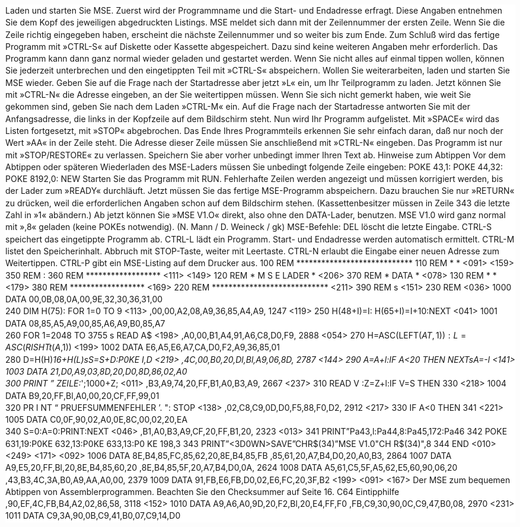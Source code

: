 Laden und starten Sie MSE. Zuerst wird der Programmname und die Start- und Endadresse erfragt. Diese Angaben entnehmen Sie dem Kopf des jeweiligen abgedruckten Listings. MSE meldet sich dann mit der Zeilennummer der ersten Zeile. Wenn Sie die Zeile richtig eingegeben haben, erscheint die nächste Zeilennummer und so weiter bis zum Ende. Zum Schluß wird das fertige Programm mit »CTRL-S« auf Diskette oder Kassette abgespeichert. Dazu sind keine
weiteren Angaben mehr erforderlich. Das Programm kann dann ganz normal wieder geladen und gestartet werden. Wenn Sie nicht alles auf einmal tippen wollen, können Sie jederzeit unterbrechen und den eingetippten Teil mit »CTRL-S« abspeichern. Wollen Sie weiterarbeiten, laden und starten Sie MSE wieder.
Geben Sie auf die Frage nach der Startadresse aber jetzt »L« ein, um Ihr Teilprogramm zu laden. Jetzt können Sie mit »CTRL-N« die Adresse eingeben, an der Sie weitertippen müssen. Wenn Sie sich nicht gemerkt haben, wie weit Sie gekommen sind, geben Sie nach dem Laden »CTRL-M« ein.
Auf die Frage nach der Startadresse antworten Sie mit der Anfangsadresse, die links in der Kopfzeile auf dem Bildschirm steht. Nun wird Ihr Programm aufgelistet. Mit »SPACE« wird das Listen fortgesetzt, mit »STOP« abgebrochen. Das Ende Ihres Programmteils erkennen Sie sehr einfach daran, daß nur noch der Wert »AA« in der Zeile steht. Die Adresse dieser Zeile müssen Sie anschließend mit »CTRL-N« eingeben. Das Programm ist nur mit »STOP/RESTORE« zu verlassen. Speichern Sie aber vorher unbedingt immer Ihren Text ab.
Hinweise zum Abtippen
Vor dem Abtippen oder späteren Wiederladen des MSE-Laders müssen Sie unbedingt folgende Zeile eingeben: POKE 43,1: POKE 44,32: POKE 8192,0: NEW
Starten Sie das Programm mit RUN. Fehlerhafte Zeilen werden angezeigt und müssen korrigiert werden, bis der Lader zum »READY« durchläuft. Jetzt müssen Sie das fertige MSE-Programm abspeichern. Dazu brauchen Sie nur »RETURN« zu drücken, weil die erforderlichen Angaben schon auf dem Bildschirm stehen. (Kassettenbesitzer müssen in Zeile 343 die letzte Zahl in »1« abändern.) Ab jetzt können Sie »MSE V1.O« direkt, also ohne den DATA-Lader, benutzen. MSE V1.0 wird ganz normal mit »,8« geladen (keine POKEs notwendig).
(N. Mann / D. Weineck / gk)
MSE-Befehle:
DEL löscht die letzte Eingabe.
CTRL-S speichert das eingetippte Programm ab.
CTRL-L lädt ein Programm. Start- und Endadresse werden automatisch ermittelt.
CTRL-M listet den Speicherinhalt. Abbruch mit STOP-Taste, weiter mit Leertaste.
CTRL-N erlaubt die Eingabe einer neuen Adresse zum Weitertippen.
CTRL-P gibt ein MSE-Listing auf dem Drucker aus.
100 REM **************************** 110 REM *	*	<091> <159>	350 REM : 360 REM	******************	<111> <149>
120 REM *	M S E LADER	*	<206>	370 REM	*	DATA	*	<078>
130 REM *	*	<179>	380 REM	******************	<169>
220 REM ****************************	<211>	390 REM s	<151>
230 REM	<036>	1000 DATA 00,0B,08,0A,00,9E,32,30,36,31,00	
240 DIM H(75): FOR 1=0 TO 9	<113>	,00,00,A2,08,A9,36,85,A4,A9, 1247	<119>
250 H(48+I)=I: H(65+I)=I+10:NEXT	<041>	1001 DATA 08,85,A5,A9,00,85,A6,A9,B0,85,A7	
260 FOR 1=2048 TO 3755 s READ A$	<198>	,A0,00,B1,A4,91,A6,C8,D0,F9, 2888	<054>
270 H=ASC(LEFT$(AT,1)):L=ASC(RISHTt(A$,1))	<199>	1002 DATA E6,A5,E6,A7,CA,D0,F2,A9,36,85,01	
280 D=H(H)*16+H(L)sS=S+D:P0KE I,D	<219>	,4C,00,B0,20,Dl,Bl,A9,06,8D, 2787	<144>
290 A=A+l:IF A<20 THEN NEXTsA=-l	<141>	1003 DATA 21,D0,A9,03,8D,20,D0,8D,86,02,A0	
300 PRINT ” ZEILE:*';1000+Z;	<011>	,B3,A9,74,20,FF,B1,A0,B3,A9, 2667	<237>
310 READ V :Z=Z+l:IF V=S THEN 330	<218>	1004 DATA B9,20,FF,Bl,A0,00,20,CF,FF,99,01	
320 PR I NT “ PRUEFSUMMENFEHLER ’. ": STOP	<138>	,02,C8,C9,0D,D0,F5,88,F0,D2, 2912	<217>
330 IF A<0 THEN 341	<221>	1005 DATA C0,0F,90,02,A0,0E,8C,00,02,20,EA	
340 S=0:A=0:PRINT:NEXT	<046>	,B1,A0,B3,A9,CF,20,FF,B1,20, 2323	<013>
341 PRINT”<CLR>Pa43,l:Pa44,8:Pa45,172:Pa46 342 POKE 631,19:P0KE 632,13:P0KE 633,13:P0 KE 198,3 343 PRINT”<3D0WN>SAVE”CHR$(34)”MSE V1.0"CH R$(34)",8 344 END	<010> <249> <171> <092>	1006 DATA 8E,B4,85,FC,85,62,20,8E,B4,85,FB ,85,61,20,A7,B4,D0,20,A0,B3, 2864 1007 DATA A9,E5,20,FF,Bl,20,8E,B4,85,60,20 ,8E,B4,85,5F,20,A7,B4,D0,0A, 2624 1008 DATA A5,61,C5,5F,A5,62,E5,60,90,06,20 ,43,B3,4C,3A,B0,A9,AA,A0,00, 2379 1009 DATA 91,FB,E6,FB,D0,02,E6,FC,20,3F,B2	<199> <091> <167>
Der MSE zum bequemen Abtippen von Assemblerprogrammen. Beachten Sie den Checksummer auf Seite 16.
C64
Eintipphilfe
,90,EF,4C,FB,B4,A2,02,86,58, 3118	<152>
1010 DATA A9,A6,A0,9D,20,F2,Bl,20,E4,FF,F0
,FB,C9,30,90,0C,C9,47,B0,08, 2970	<231>
1011 DATA C9,3A,90,0B,C9,41,B0,07,C9,14,D0